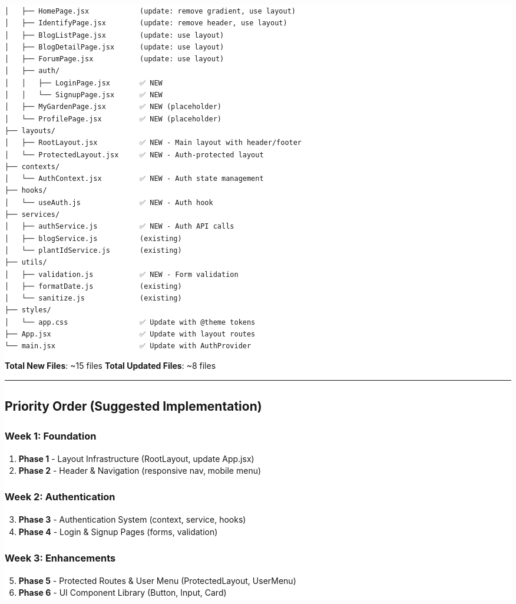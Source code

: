 ```
│   ├── HomePage.jsx            (update: remove gradient, use layout)
│   ├── IdentifyPage.jsx        (update: remove header, use layout)
│   ├── BlogListPage.jsx        (update: use layout)
│   ├── BlogDetailPage.jsx      (update: use layout)
│   ├── ForumPage.jsx           (update: use layout)
│   ├── auth/
│   │   ├── LoginPage.jsx       ✅ NEW
│   │   └── SignupPage.jsx      ✅ NEW
│   ├── MyGardenPage.jsx        ✅ NEW (placeholder)
│   └── ProfilePage.jsx         ✅ NEW (placeholder)
├── layouts/
│   ├── RootLayout.jsx          ✅ NEW - Main layout with header/footer
│   └── ProtectedLayout.jsx     ✅ NEW - Auth-protected layout
├── contexts/
│   └── AuthContext.jsx         ✅ NEW - Auth state management
├── hooks/
│   └── useAuth.js              ✅ NEW - Auth hook
├── services/
│   ├── authService.js          ✅ NEW - Auth API calls
│   ├── blogService.js          (existing)
│   └── plantIdService.js       (existing)
├── utils/
│   ├── validation.js           ✅ NEW - Form validation
│   ├── formatDate.js           (existing)
│   └── sanitize.js             (existing)
├── styles/
│   └── app.css                 ✅ Update with @theme tokens
├── App.jsx                     ✅ Update with layout routes
└── main.jsx                    ✅ Update with AuthProvider
```

**Total New Files**: ~15 files
**Total Updated Files**: ~8 files

---

## Priority Order (Suggested Implementation)

### Week 1: Foundation
1. **Phase 1** - Layout Infrastructure (RootLayout, update App.jsx)
2. **Phase 2** - Header & Navigation (responsive nav, mobile menu)

### Week 2: Authentication
3. **Phase 3** - Authentication System (context, service, hooks)
4. **Phase 4** - Login & Signup Pages (forms, validation)

### Week 3: Enhancements
5. **Phase 5** - Protected Routes & User Menu (ProtectedLayout, UserMenu)
6. **Phase 6** - UI Component Library (Button, Input, Card)
